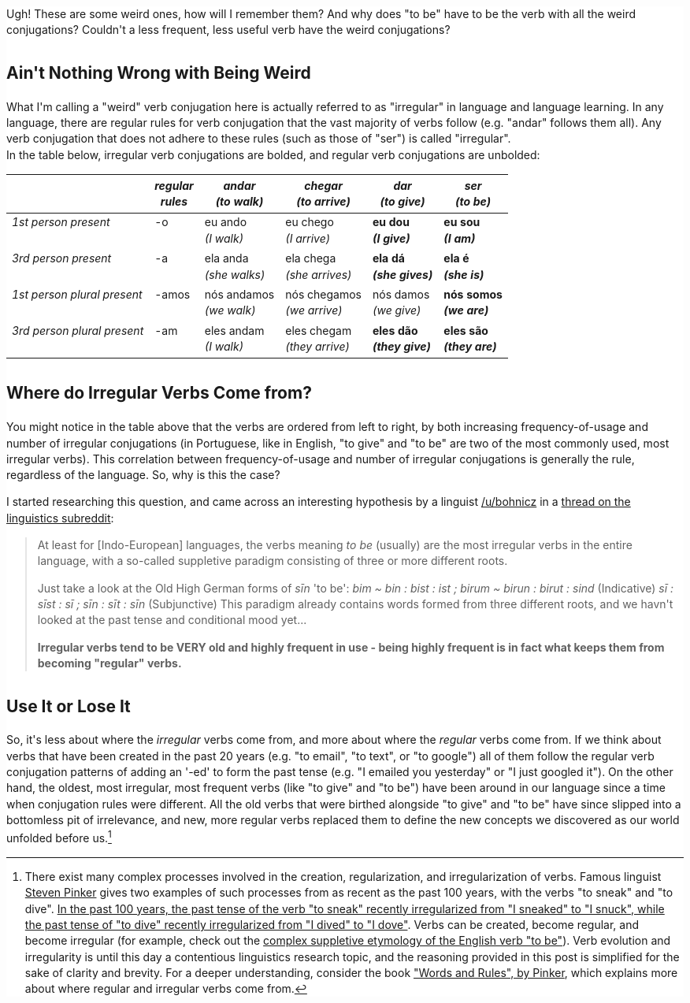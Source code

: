 Ugh! These are some weird ones, how will I remember them? And why does "to be" have to be the verb with all the weird conjugations? Couldn't a less frequent, less useful verb have the weird conjugations?

## Ain't Nothing Wrong with Being Weird

What I'm calling a "weird" verb conjugation here is actually referred to as "irregular" in language and language learning. In any language, there are regular rules for verb conjugation that the vast majority of verbs follow (e.g. "andar" follows them all). Any verb conjugation that does not adhere to these rules (such as those of "ser") is called "irregular".  
In the table below, irregular verb conjugations are bolded, and regular verb conjugations are unbolded:

|                             | _regular<br> rules_ | _andar<br> (to walk)_       | _chegar<br> (to arrive)_        | _dar<br> (to give)_            | _ser<br> (to be)_             |
|-----------------------------|--------------------|----------------------------|--------------------------------|-------------------------------|------------------------------|
| _1st person present_        | -o                 | eu ando<br>  _(I walk)_      | eu chego<br> _(I arrive)_       | **eu dou<br> _(I give)_**      | **eu sou<br> _(I am)_**       |
| _3rd person present_        | -a                 | ela anda<br>  _(she walks)_  | ela chega<br> _(she arrives)_   | **ela dá<br> _(she gives)_**   | **ela é<br> _(she is)_**      |
| _1st person plural present_ | -amos              | nós andamos<br>  _(we walk)_ | nós chegamos<br> _(we arrive)_  | nós damos<br> _(we give)_      | **nós somos<br> _(we are)_**  |
| _3rd person plural present_ | -am                | eles andam<br>  _(I walk)_   | eles chegam<br> _(they arrive)_ | **eles dão<br> _(they give)_** | **eles são<br> _(they are)_** |

## Where do Irregular Verbs Come from?

You might notice in the table above that the verbs are ordered from left to right, by both increasing frequency-of-usage and number of irregular conjugations (in Portuguese, like in English, "to give" and "to be" are two of the most commonly used, most irregular verbs). This correlation between frequency-of-usage and number of irregular conjugations is generally the rule, regardless of the language. So, why is this the case?

I started researching this question, and came across an interesting hypothesis by a linguist [/u/bohnicz](https://www.reddit.com/user/bohnicz/) in a [thread on the linguistics subreddit](https://www.reddit.com/r/linguistics/comments/97wfeq/why_are_the_most_common_verbs_always_treated_as/):

> At least for \[Indo-European\] languages, the verbs meaning _to be_ (usually) are the most irregular verbs in the entire language, with a so-called suppletive paradigm consisting of three or more different roots.
> 
> Just take a look at the Old High German forms of _sīn_ 'to be': _bim ~ bin : bist : ist ; birum ~ birun : birut : sind_ (Indicative) _sī : sīst : sī ; sīn : sīt : sīn_ (Subjunctive) This paradigm already contains words formed from three different roots, and we havn't looked at the past tense and conditional mood yet...
> 
> **Irregular verbs tend to be VERY old and highly frequent in use - being highly frequent is in fact what keeps them from becoming "regular" verbs.**

## Use It or Lose It

So, it's less about where the _irregular_ verbs come from, and more about where the _regular_ verbs come from. If we think about verbs that have been created in the past 20 years (e.g. "to email", "to text", or "to google") all of them follow the regular verb conjugation patterns of adding an '-ed' to form the past tense (e.g. "I emailed you yesterday" or "I just googled it"). On the other hand, the oldest, most irregular, most frequent verbs (like "to give" and "to be") have been around in our language since a time when conjugation rules were different. All the old verbs that were birthed alongside "to give" and "to be" have since slipped into a bottomless pit of irrelevance, and new, more regular verbs replaced them to define the new concepts we discovered as our world unfolded before us.[^1]


[^1]: There exist many complex processes involved in the creation, regularization, and irregularization of verbs. Famous linguist [Steven Pinker](https://en.wikipedia.org/wiki/Steven_Pinker) gives two examples of such processes from as recent as the past 100 years, with the verbs "to sneak" and "to dive". [In the past 100 years, the past tense of the verb "to sneak" recently irregularized from "I sneaked" to "I snuck", while the past tense of "to dive" recently irregularized from "I dived" to "I dove"](https://superpowerspeech.com/2016/09/irregular-verbs-where-do-they-come-from-and-how-can-we-help.html). Verbs can be created, become regular, and become irregular (for example, check out the [complex suppletive etymology of the English verb "to be"](https://en.wikipedia.org/wiki/Suppletion#English)). Verb evolution and irregularity is until this day a contentious linguistics research topic, and the reasoning provided in this post is simplified for the sake of clarity and brevity. For a deeper understanding, consider the book ["Words and Rules", by Pinker](https://en.wikipedia.org/wiki/Words_and_Rules), which explains more about where regular and irregular verbs come from.
[^2]: There's a considerable difference between written language and spoken language, and any linguistics study of natural language data is better off using spoken language. This is because written language is premeditated, edited, and curated, while only spoken language is truly spontaneous and generative. The only problem is that spoken language isn't usually recorded ([unless if you have an Alexa in your home](https://www.washingtonpost.com/technology/2019/05/06/alexa-has-been-eavesdropping-you-this-whole-time/)). So, movie subtitle data is a pretty decent approximation at spoken language, as [Dr. Tang's paper about the movie-subtitle dataset demonstrates](https://www.researchgate.net/publication/238885981_A_61_Million_Word_Corpus_of_Brazilian_Portuguese_Film_Subtitles_as_a_Resource_for_Linguistic_Research).  
[^3]: As an example, see the conjugations for [the verb "ir" (to go)](https://www.conjugacao.com.br/verbo-ir/); irregular conjugations are denoted as such with an asterisk "\*").
[^4]: This is an abridged conjugation table. It ignores all the other verb tenses, e.g. future, past participle, subjunctive, etc. The irregularity is measured only on the abridged table, to be as clearly demonstrative as possible.